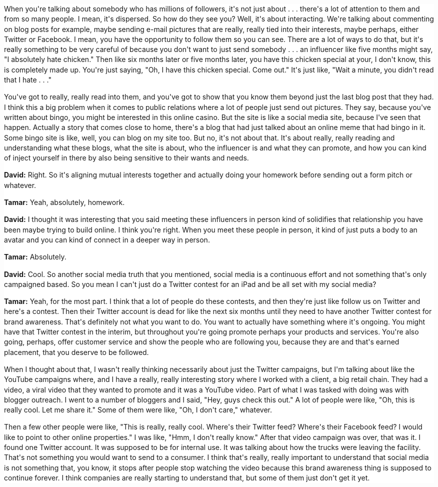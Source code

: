 When you're talking about somebody who has millions of followers, it's not just about . . . there's a lot of attention to them and from so many people. I mean, it's dispersed. So how do they see you? Well, it's about interacting. We're talking about commenting on blog posts for example, maybe sending e-mail pictures that are really, really tied into their interests, maybe perhaps, either Twitter or Facebook. I mean, you have the opportunity to follow them so you can see. There are a lot of ways to do that, but it's really something to be very careful of because you don't want to just send somebody . . . an influencer like five months might say, "I absolutely hate chicken." Then like six months later or five months later, you have this chicken special at your, I don't know, this is completely made up. You're just saying, "Oh, I have this chicken special. Come out." It's just like, "Wait a minute, you didn't read that I hate . . ."

You've got to really, really read into them, and you've got to show that you know them beyond just the last blog post that they had. I think this a big problem when it comes to public relations where a lot of people just send out pictures. They say, because you've written about bingo, you might be interested in this online casino. But the site is like a social media site, because I've seen that happen. Actually a story that comes close to home, there's a blog that had just talked about an online meme that had bingo in it. Some bingo site is like, well, you can blog on my site too. But no, it's not about that. It's about really, really reading and understanding what these blogs, what the site is about, who the influencer is and what they can promote, and how you can kind of inject yourself in there by also being sensitive to their wants and needs.

**David:** Right. So it's aligning mutual interests together and actually doing your homework before sending out a form pitch or whatever.

**Tamar:** Yeah, absolutely, homework.

**David:** I thought it was interesting that you said meeting these influencers in person kind of solidifies that relationship you have been maybe trying to build online. I think you're right. When you meet these people in person, it kind of just puts a body to an avatar and you can kind of connect in a deeper way in person.

**Tamar:** Absolutely.

**David:** Cool. So another social media truth that you mentioned, social media is a continuous effort and not something that's only campaigned based. So you mean I can't just do a Twitter contest for an iPad and be all set with my social media?

**Tamar:** Yeah, for the most part. I think that a lot of people do these contests, and then they're just like follow us on Twitter and here's a contest. Then their Twitter account is dead for like the next six months until they need to have another Twitter contest for brand awareness. That's definitely not what you want to do. You want to actually have something where it's ongoing. You might have that Twitter contest in the interim, but throughout you're going promote perhaps your products and services. You're also going, perhaps, offer customer service and show the people who are following you, because they are and that's earned placement, that you deserve to be followed.

When I thought about that, I wasn't really thinking necessarily about just the Twitter campaigns, but I'm talking about like the YouTube campaigns where, and I have a really, really interesting story where I worked with a client, a big retail chain. They had a video, a viral video that they wanted to promote and it was a YouTube video. Part of what I was tasked with doing was with blogger outreach. I went to a number of bloggers and I said, "Hey, guys check this out." A lot of people were like, "Oh, this is really cool. Let me share it." Some of them were like, "Oh, I don't care," whatever.

Then a few other people were like, "This is really, really cool. Where's their Twitter feed? Where's their Facebook feed? I would like to point to other online properties." I was like, "Hmm, I don't really know." After that video campaign was over, that was it. I found one Twitter account. It was supposed to be for internal use. It was talking about how the trucks were leaving the facility. That's not something you would want to send to a consumer. I think that's really, really important to understand that social media is not something that, you know, it stops after people stop watching the video because this brand awareness thing is supposed to continue forever. I think companies are really starting to understand that, but some of them just don't get it yet.
